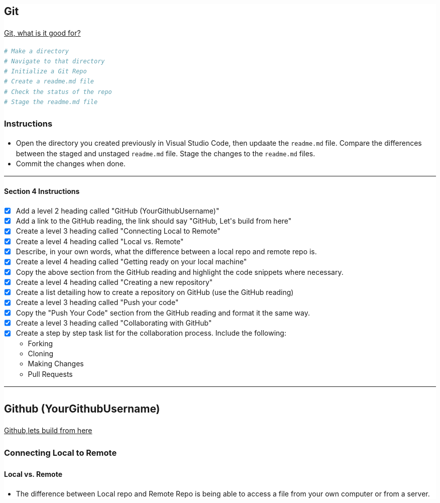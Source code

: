 
## Git
[Git, what is it good for?](https://docs.google.com/presentation/d/1KSqHQw8DxaZTtGQn5VKjP_Ljv4H_zc2hfE1CEVH8M8o/edit#slide=id.g1ccb7498cf2_0_73)
```bash
# Make a directory 
# Navigate to that directory 
# Initialize a Git Repo
# Create a readme.md file
# Check the status of the repo
# Stage the readme.md file 
```
### Instructions
- Open the directory you created previously in Visual Studio Code, then updaate the `readme.md` file. Compare the differences between the staged and unstaged `readme.md` file. Stage the changes to the `readme.md` files.
- Commit the changes when done.


---

#### Section 4 Instructions
- [x] Add a level 2 heading called "GitHub (YourGithubUsername)"
- [x] Add a link to the GitHub reading, the link should say "GitHub, Let's build from here"
- [x] Create a level 3 heading called "Connecting Local to Remote"
- [x] Create a level 4 heading called "Local vs. Remote"
- [x] Describe, in your own words, what the difference between a local repo and remote repo is. 
- [x] Create a level 4 heading called "Getting ready on your local machine"
- [x] Copy the above section from the GitHub reading and highlight the code snippets where necessary.
-  [x] Create a level 4 heading called "Creating a new repository"
- [x] Create a list detailing how to create a repository on GitHub (use the GitHub reading)
- [x] Create a level 3 heading called "Push your code"
- [x] Copy the "Push Your Code" section from the GitHub reading and format it the same way.
- [x] Create a level 3 heading called "Collaborating with GitHub"
- [x] Create a step by step task list for the collaboration process. Include the following:
    - Forking
    - Cloning
    - Making Changes
    - Pull Requests

---


## Github (YourGithubUsername)
[Github,lets build from here](https://github.com/9-5-pursuit/unit-fundamentals/tree/main/github)
### Connecting Local to Remote

#### Local vs. Remote 

- The difference between Local repo and Remote Repo is being able to access a file from your own computer or from a server. 
